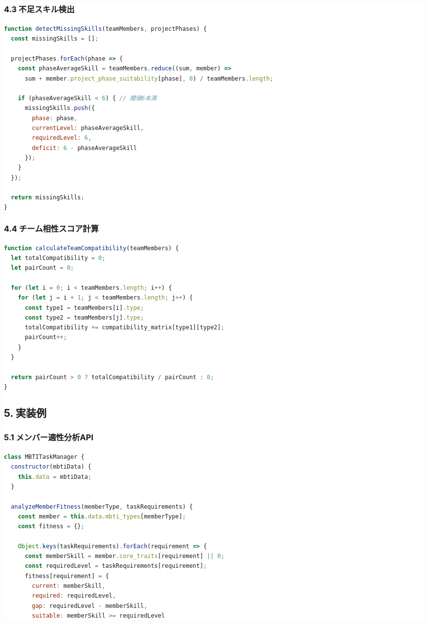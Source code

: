 ### 4.3 不足スキル検出
```javascript
function detectMissingSkills(teamMembers, projectPhases) {
  const missingSkills = [];
  
  projectPhases.forEach(phase => {
    const phaseAverageSkill = teamMembers.reduce((sum, member) => 
      sum + member.project_phase_suitability[phase], 0) / teamMembers.length;
    
    if (phaseAverageSkill < 6) { // 閾値6未満
      missingSkills.push({
        phase: phase,
        currentLevel: phaseAverageSkill,
        requiredLevel: 6,
        deficit: 6 - phaseAverageSkill
      });
    }
  });
  
  return missingSkills;
}
```

### 4.4 チーム相性スコア計算
```javascript
function calculateTeamCompatibility(teamMembers) {
  let totalCompatibility = 0;
  let pairCount = 0;
  
  for (let i = 0; i < teamMembers.length; i++) {
    for (let j = i + 1; j < teamMembers.length; j++) {
      const type1 = teamMembers[i].type;
      const type2 = teamMembers[j].type;
      totalCompatibility += compatibility_matrix[type1][type2];
      pairCount++;
    }
  }
  
  return pairCount > 0 ? totalCompatibility / pairCount : 0;
}
```

## 5. 実装例

### 5.1 メンバー適性分析API
```javascript
class MBTITaskManager {
  constructor(mbtiData) {
    this.data = mbtiData;
  }
  
  analyzeMemberFitness(memberType, taskRequirements) {
    const member = this.data.mbti_types[memberType];
    const fitness = {};
    
    Object.keys(taskRequirements).forEach(requirement => {
      const memberSkill = member.core_traits[requirement] || 0;
      const requiredLevel = taskRequirements[requirement];
      fitness[requirement] = {
        current: memberSkill,
        required: requiredLevel,
        gap: requiredLevel - memberSkill,
        suitable: memberSkill >= requiredLevel
```